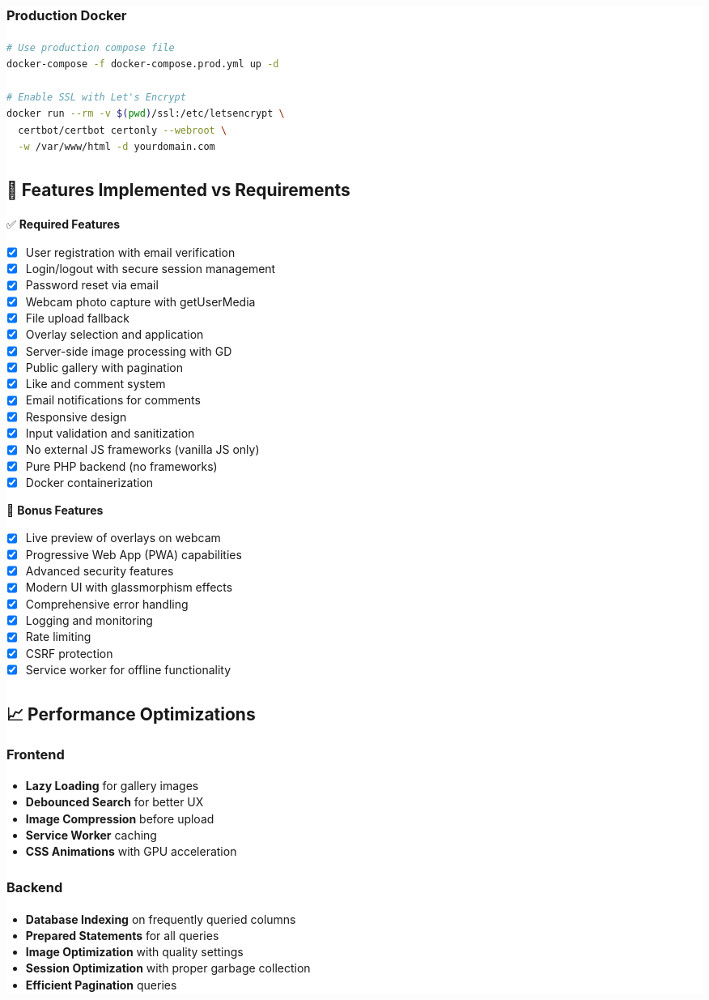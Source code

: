 ### Production Docker
```bash
# Use production compose file
docker-compose -f docker-compose.prod.yml up -d

# Enable SSL with Let's Encrypt
docker run --rm -v $(pwd)/ssl:/etc/letsencrypt \
  certbot/certbot certonly --webroot \
  -w /var/www/html -d yourdomain.com
```

## 🎯 Features Implemented vs Requirements

✅ **Required Features**
- [x] User registration with email verification
- [x] Login/logout with secure session management  
- [x] Password reset via email
- [x] Webcam photo capture with getUserMedia
- [x] File upload fallback
- [x] Overlay selection and application
- [x] Server-side image processing with GD
- [x] Public gallery with pagination
- [x] Like and comment system
- [x] Email notifications for comments
- [x] Responsive design
- [x] Input validation and sanitization
- [x] No external JS frameworks (vanilla JS only)
- [x] Pure PHP backend (no frameworks)
- [x] Docker containerization

🎁 **Bonus Features**
- [x] Live preview of overlays on webcam
- [x] Progressive Web App (PWA) capabilities
- [x] Advanced security features
- [x] Modern UI with glassmorphism effects
- [x] Comprehensive error handling
- [x] Logging and monitoring
- [x] Rate limiting
- [x] CSRF protection
- [x] Service worker for offline functionality

## 📈 Performance Optimizations

### Frontend
- **Lazy Loading** for gallery images
- **Debounced Search** for better UX
- **Image Compression** before upload
- **Service Worker** caching
- **CSS Animations** with GPU acceleration

### Backend  
- **Database Indexing** on frequently queried columns
- **Prepared Statements** for all queries
- **Image Optimization** with quality settings
- **Session Optimization** with proper garbage collection
- **Efficient Pagination** queries
